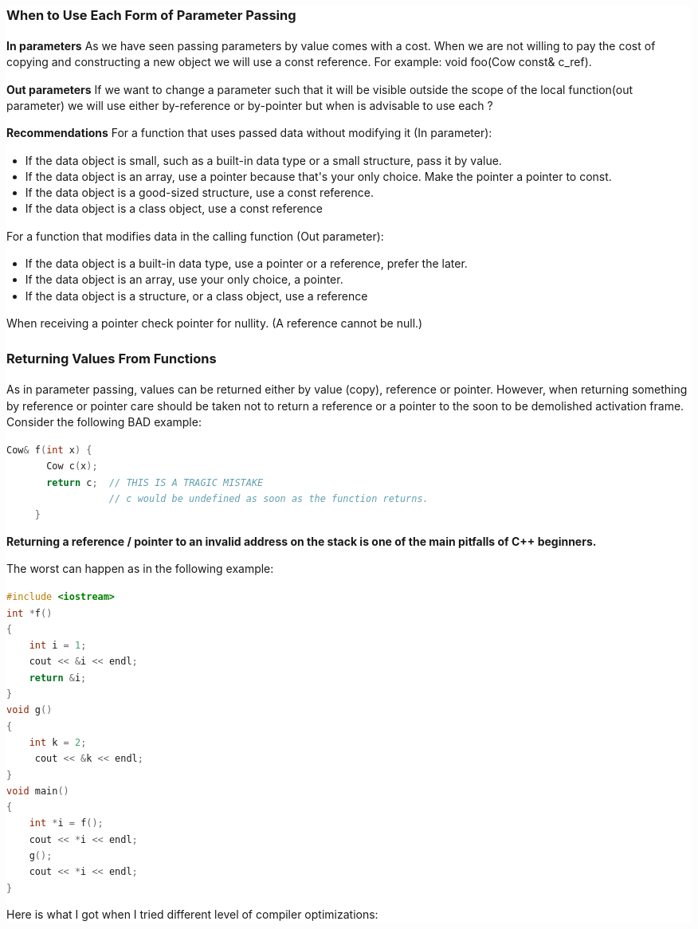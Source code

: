 ### **When to Use Each Form of Parameter Passing**

**In parameters**
As we have seen passing parameters by value comes with a cost. When we are not willing to pay the cost of copying and constructing a new object we will use a const reference. For example: void foo(Cow const& c_ref).

**Out parameters**
If we want to change a parameter such that it will be visible outside the scope of the local function(out parameter) we will use either by-reference or by-pointer but when is advisable to use each ?


**Recommendations**
For a function that uses passed data without modifying it (In parameter):

* If the data object is small, such as a built-in data type or a small structure, pass it by value.
* If the data object is an array, use a pointer because that's your only choice. Make the pointer a pointer to const.
* If the data object is a good-sized structure, use a const reference.
* If the data object is a class object, use a const reference

For a function that modifies data in the calling function (Out parameter):
* If the data object is a built-in data type, use a pointer or a reference, prefer the later.
* If the data object is an array, use your only choice, a pointer.
* If the data object is a structure, or a class object, use a reference

When receiving a pointer check pointer for nullity. (A reference cannot be null.)

### **Returning Values From Functions**
As in parameter passing, values can be returned either by value (copy), reference or pointer. However, when returning something by reference or pointer care should be taken not to return a reference or a pointer to the soon to be demolished activation frame. Consider the following BAD example:
```c++
Cow& f(int x) {
       Cow c(x);
       return c;  // THIS IS A TRAGIC MISTAKE
                  // c would be undefined as soon as the function returns.
     }
```
**Returning a reference / pointer to an invalid address on the stack is one of the main pitfalls of C++ beginners.**

The worst can happen as in the following example:

```c++
#include <iostream>
int *f()
{
    int i = 1;
    cout << &i << endl;
    return &i;
}
void g()
{
    int k = 2;
     cout << &k << endl;
}
void main() 
{
    int *i = f();
    cout << *i << endl;
    g();
    cout << *i << endl;
}
```
Here is what I got when I tried different level of compiler optimizations:
